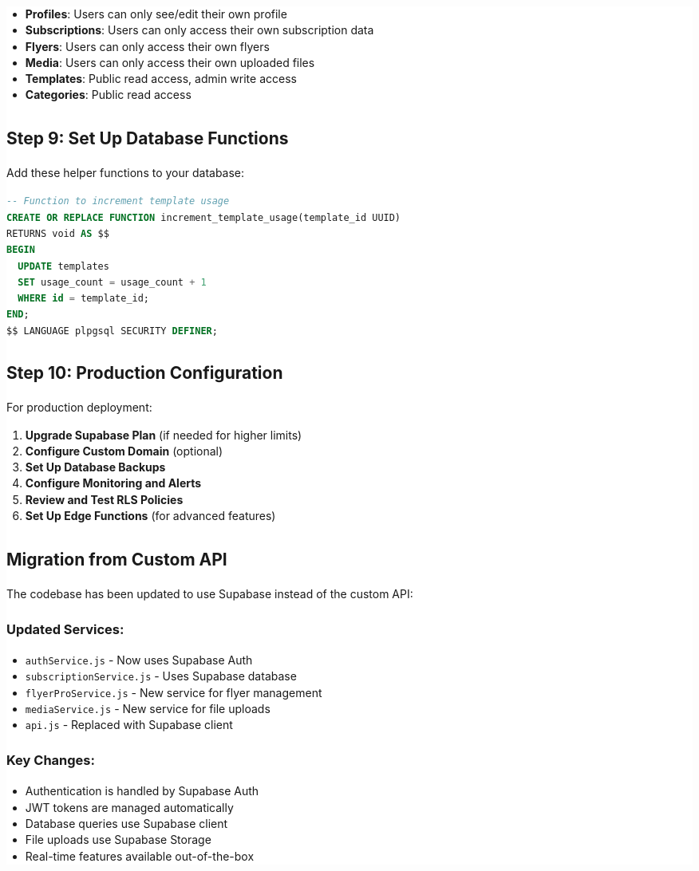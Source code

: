 - **Profiles**: Users can only see/edit their own profile
- **Subscriptions**: Users can only access their own subscription data
- **Flyers**: Users can only access their own flyers
- **Media**: Users can only access their own uploaded files
- **Templates**: Public read access, admin write access
- **Categories**: Public read access

## Step 9: Set Up Database Functions

Add these helper functions to your database:

```sql
-- Function to increment template usage
CREATE OR REPLACE FUNCTION increment_template_usage(template_id UUID)
RETURNS void AS $$
BEGIN
  UPDATE templates 
  SET usage_count = usage_count + 1 
  WHERE id = template_id;
END;
$$ LANGUAGE plpgsql SECURITY DEFINER;
```

## Step 10: Production Configuration

For production deployment:

1. **Upgrade Supabase Plan** (if needed for higher limits)
2. **Configure Custom Domain** (optional)
3. **Set Up Database Backups**
4. **Configure Monitoring and Alerts**
5. **Review and Test RLS Policies**
6. **Set Up Edge Functions** (for advanced features)

## Migration from Custom API

The codebase has been updated to use Supabase instead of the custom API:

### Updated Services:
- `authService.js` - Now uses Supabase Auth
- `subscriptionService.js` - Uses Supabase database
- `flyerProService.js` - New service for flyer management
- `mediaService.js` - New service for file uploads
- `api.js` - Replaced with Supabase client

### Key Changes:
- Authentication is handled by Supabase Auth
- JWT tokens are managed automatically
- Database queries use Supabase client
- File uploads use Supabase Storage
- Real-time features available out-of-the-box
